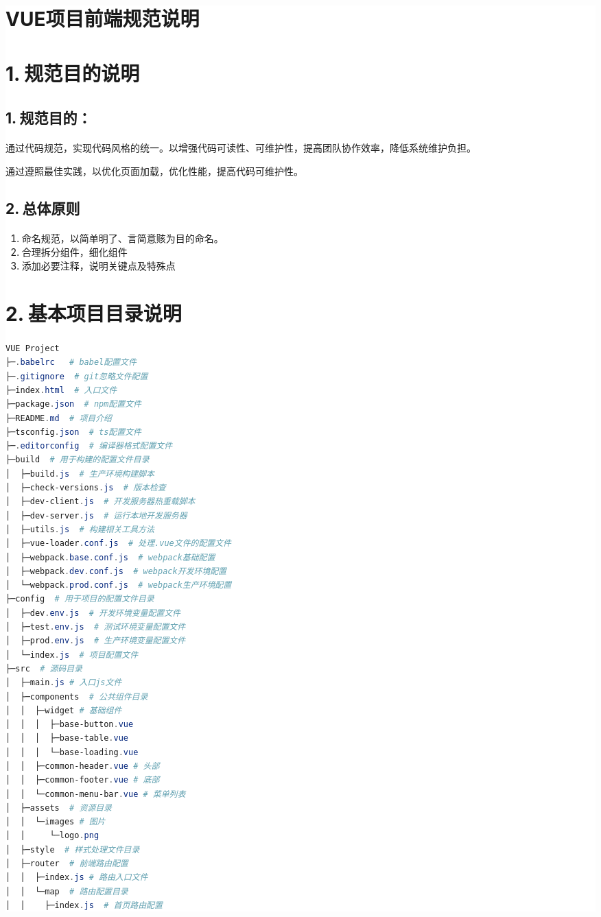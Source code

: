 # VUE项目前端规范说明

# 1. 规范目的说明

## 1. 规范目的：

通过代码规范，实现代码风格的统一。以增强代码可读性、可维护性，提高团队协作效率，降低系统维护负担。

通过遵照最佳实践，以优化页面加载，优化性能，提高代码可维护性。

## 2. 总体原则

1. 命名规范，以简单明了、言简意赅为目的命名。
2. 合理拆分组件，细化组件
3. 添加必要注释，说明关键点及特殊点

# 2. 基本项目目录说明

```powershell
VUE Project
├─.babelrc   # babel配置文件
├─.gitignore  # git忽略文件配置
├─index.html  # 入口文件
├─package.json  # npm配置文件
├─README.md  # 项目介绍
├─tsconfig.json  # ts配置文件
├─.editorconfig  # 编译器格式配置文件
├─build  # 用于构建的配置文件目录
│  ├─build.js  # 生产环境构建脚本
│  ├─check-versions.js  # 版本检查
│  ├─dev-client.js  # 开发服务器热重载脚本
│  ├─dev-server.js  # 运行本地开发服务器
│  ├─utils.js  # 构建相关工具方法
│  ├─vue-loader.conf.js  # 处理.vue文件的配置文件
│  ├─webpack.base.conf.js  # webpack基础配置
│  ├─webpack.dev.conf.js  # webpack开发环境配置
│  └─webpack.prod.conf.js  # webpack生产环境配置
├─config  # 用于项目的配置文件目录
│  ├─dev.env.js  # 开发环境变量配置文件
│  ├─test.env.js  # 测试环境变量配置文件
│  ├─prod.env.js  # 生产环境变量配置文件
│  └─index.js  # 项目配置文件
├─src  # 源码目录
│  ├─main.js # 入口js文件
│  ├─components  # 公共组件目录
│  │  ├─widget # 基础组件
│  │  │  ├─base-button.vue
│  │  │  ├─base-table.vue
│  │  │  └─base-loading.vue
│  │  ├─common-header.vue # 头部
│  │  ├─common-footer.vue # 底部
│  │  └─common-menu-bar.vue # 菜单列表
│  ├─assets  # 资源目录
│  │  └─images # 图片
│  │     └─logo.png
│  ├─style  # 样式处理文件目录
│  ├─router  # 前端路由配置
│  │  ├─index.js # 路由入口文件
│  │  └─map  # 路由配置目录
│  │    ├─index.js  # 首页路由配置
```